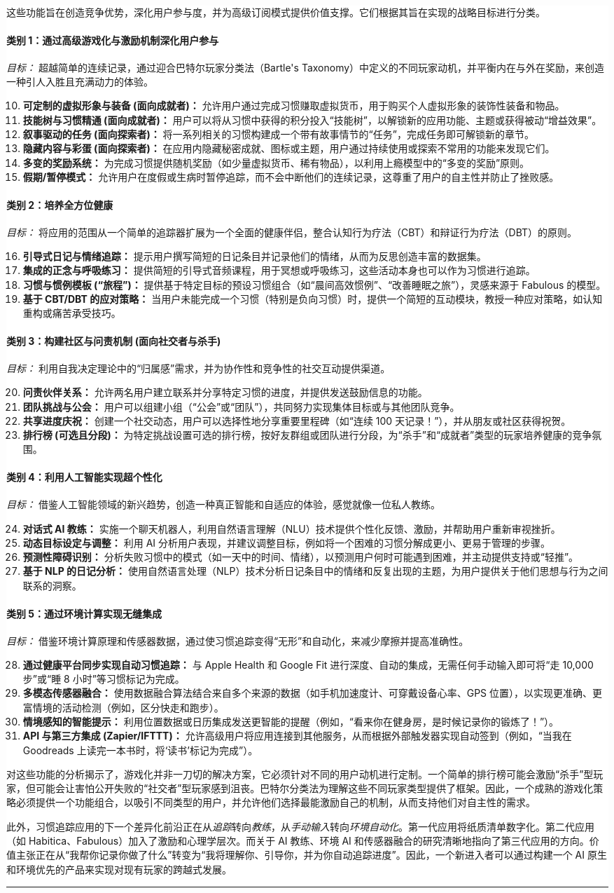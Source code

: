 这些功能旨在创造竞争优势，深化用户参与度，并为高级订阅模式提供价值支撑。它们根据其旨在实现的战略目标进行分类。

#### **类别 1：通过高级游戏化与激励机制深化用户参与**

_目标：_ 超越简单的连续记录，通过迎合巴特尔玩家分类法（Bartle's Taxonomy）中定义的不同玩家动机，并平衡内在与外在奖励，来创造一种引人入胜且充满动力的体验。

10. **可定制的虚拟形象与装备 (面向成就者)：** 允许用户通过完成习惯赚取虚拟货币，用于购买个人虚拟形象的装饰性装备和物品。
11. **技能树与习惯精通 (面向成就者)：** 用户可以将从习惯中获得的积分投入“技能树”，以解锁新的应用功能、主题或获得被动“增益效果”。
12. **叙事驱动的任务 (面向探索者)：** 将一系列相关的习惯构建成一个带有故事情节的“任务”，完成任务即可解锁新的章节。
13. **隐藏内容与彩蛋 (面向探索者)：** 在应用内隐藏秘密成就、图标或主题，用户通过持续使用或探索不常用的功能来发现它们。
14. **多变的奖励系统：** 为完成习惯提供随机奖励（如少量虚拟货币、稀有物品），以利用上瘾模型中的“多变的奖励”原则。
15. **假期/暂停模式：** 允许用户在度假或生病时暂停追踪，而不会中断他们的连续记录，这尊重了用户的自主性并防止了挫败感。

#### **类别 2：培养全方位健康**

_目标：_ 将应用的范围从一个简单的追踪器扩展为一个全面的健康伴侣，整合认知行为疗法（CBT）和辩证行为疗法（DBT）的原则。

16. **引导式日记与情绪追踪：** 提示用户撰写简短的日记条目并记录他们的情绪，从而为反思创造丰富的数据集。
17. **集成的正念与呼吸练习：** 提供简短的引导式音频课程，用于冥想或呼吸练习，这些活动本身也可以作为习惯进行追踪。
18. **习惯与惯例模板 (“旅程”)：** 提供基于特定目标的预设习惯组合（如“晨间高效惯例”、“改善睡眠之旅”），灵感来源于 Fabulous 的模型。
19. **基于 CBT/DBT 的应对策略：** 当用户未能完成一个习惯（特别是负向习惯）时，提供一个简短的互动模块，教授一种应对策略，如认知重构或痛苦承受技巧。

#### **类别 3：构建社区与问责机制 (面向社交者与杀手)**

_目标：_ 利用自我决定理论中的“归属感”需求，并为协作性和竞争性的社交互动提供渠道。

20. **问责伙伴关系：** 允许两名用户建立联系并分享特定习惯的进度，并提供发送鼓励信息的功能。
21. **团队挑战与公会：** 用户可以组建小组（“公会”或“团队”），共同努力实现集体目标或与其他团队竞争。
22. **共享进度庆祝：** 创建一个社交动态，用户可以选择性地分享重要里程碑（如“连续 100 天记录！”），并从朋友或社区获得祝贺。
23. **排行榜 (可选且分段)：** 为特定挑战设置可选的排行榜，按好友群组或团队进行分段，为“杀手”和“成就者”类型的玩家培养健康的竞争氛围。

#### **类别 4：利用人工智能实现超个性化**

_目标：_ 借鉴人工智能领域的新兴趋势，创造一种真正智能和自适应的体验，感觉就像一位私人教练。

24. **对话式 AI 教练：** 实施一个聊天机器人，利用自然语言理解（NLU）技术提供个性化反馈、激励，并帮助用户重新审视挫折。
25. **动态目标设定与调整：** 利用 AI 分析用户表现，并建议调整目标，例如将一个困难的习惯分解成更小、更易于管理的步骤。
26. **预测性障碍识别：** 分析失败习惯中的模式（如一天中的时间、情绪），以预测用户何时可能遇到困难，并主动提供支持或“轻推”。
27. **基于 NLP 的日记分析：** 使用自然语言处理（NLP）技术分析日记条目中的情绪和反复出现的主题，为用户提供关于他们思想与行为之间联系的洞察。

#### **类别 5：通过环境计算实现无缝集成**

_目标：_ 借鉴环境计算原理和传感器数据，通过使习惯追踪变得“无形”和自动化，来减少摩擦并提高准确性。

28. **通过健康平台同步实现自动习惯追踪：** 与 Apple Health 和 Google Fit 进行深度、自动的集成，无需任何手动输入即可将“走 10,000 步”或“睡 8 小时”等习惯标记为完成。
29. **多模态传感器融合：** 使用数据融合算法结合来自多个来源的数据（如手机加速度计、可穿戴设备心率、GPS 位置），以实现更准确、更富情境的活动检测（例如，区分快走和跑步）。
30. **情境感知的智能提示：** 利用位置数据或日历集成发送更智能的提醒（例如，“看来你在健身房，是时候记录你的锻炼了！”）。
31. **API 与第三方集成 (Zapier/IFTTT)：** 允许高级用户将应用连接到其他服务，从而根据外部触发器实现自动签到（例如，“当我在 Goodreads 上读完一本书时，将‘读书’标记为完成”）。

对这些功能的分析揭示了，游戏化并非一刀切的解决方案，它必须针对不同的用户动机进行定制。一个简单的排行榜可能会激励“杀手”型玩家，但可能会让害怕公开失败的“社交者”型玩家感到沮丧。巴特尔分类法为理解这些不同玩家类型提供了框架。因此，一个成熟的游戏化策略必须提供一个功能组合，以吸引不同类型的用户，并允许他们选择最能激励自己的机制，从而支持他们对自主性的需求。

此外，习惯追踪应用的下一个差异化前沿正在从*追踪*转向*教练*，从*手动输入*转向*环境自动化*。第一代应用将纸质清单数字化。第二代应用（如 Habitica、Fabulous）加入了激励和心理学层次。而关于 AI 教练、环境 AI 和传感器融合的研究清晰地指向了第三代应用的方向。价值主张正在从“我帮你记录你做了什么”转变为“我将理解你、引导你，并为你自动追踪进度”。因此，一个新进入者可以通过构建一个 AI 原生和环境优先的产品来实现对现有玩家的跨越式发展。

---